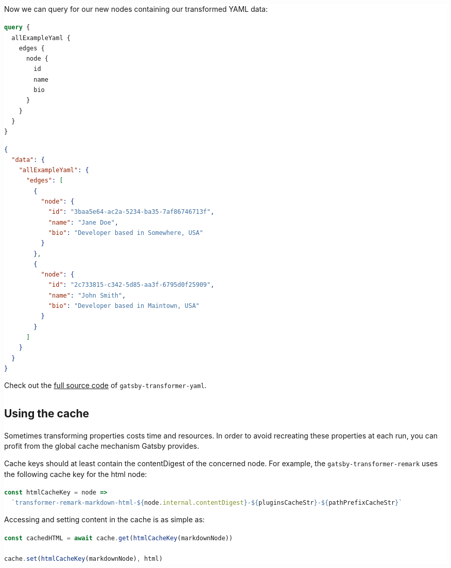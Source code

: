 Now we can query for our new nodes containing our transformed YAML data:

```graphql
query {
  allExampleYaml {
    edges {
      node {
        id
        name
        bio
      }
    }
  }
}
```

```json
{
  "data": {
    "allExampleYaml": {
      "edges": [
        {
          "node": {
            "id": "3baa5e64-ac2a-5234-ba35-7af86746713f",
            "name": "Jane Doe",
            "bio": "Developer based in Somewhere, USA"
          }
        },
        {
          "node": {
            "id": "2c733815-c342-5d85-aa3f-6795d0f25909",
            "name": "John Smith",
            "bio": "Developer based in Maintown, USA"
          }
        }
      ]
    }
  }
}
```

Check out the [full source code](https://github.com/gatsbyjs/gatsby/blob/master/packages/gatsby-transformer-yaml/src/gatsby-node.js) of `gatsby-transformer-yaml`.

## Using the cache

Sometimes transforming properties costs time and resources. In order to avoid recreating these properties at each run, you can profit from the global cache mechanism Gatsby provides.

Cache keys should at least contain the contentDigest of the concerned node. For example, the `gatsby-transformer-remark` uses the following cache key for the html node:

```javascript:title=extend-node-type.js
const htmlCacheKey = node =>
  `transformer-remark-markdown-html-${node.internal.contentDigest}-${pluginsCacheStr}-${pathPrefixCacheStr}`
```

Accessing and setting content in the cache is as simple as:

```javascript:title=extend-node-type.js
const cachedHTML = await cache.get(htmlCacheKey(markdownNode))

cache.set(htmlCacheKey(markdownNode), html)
```
